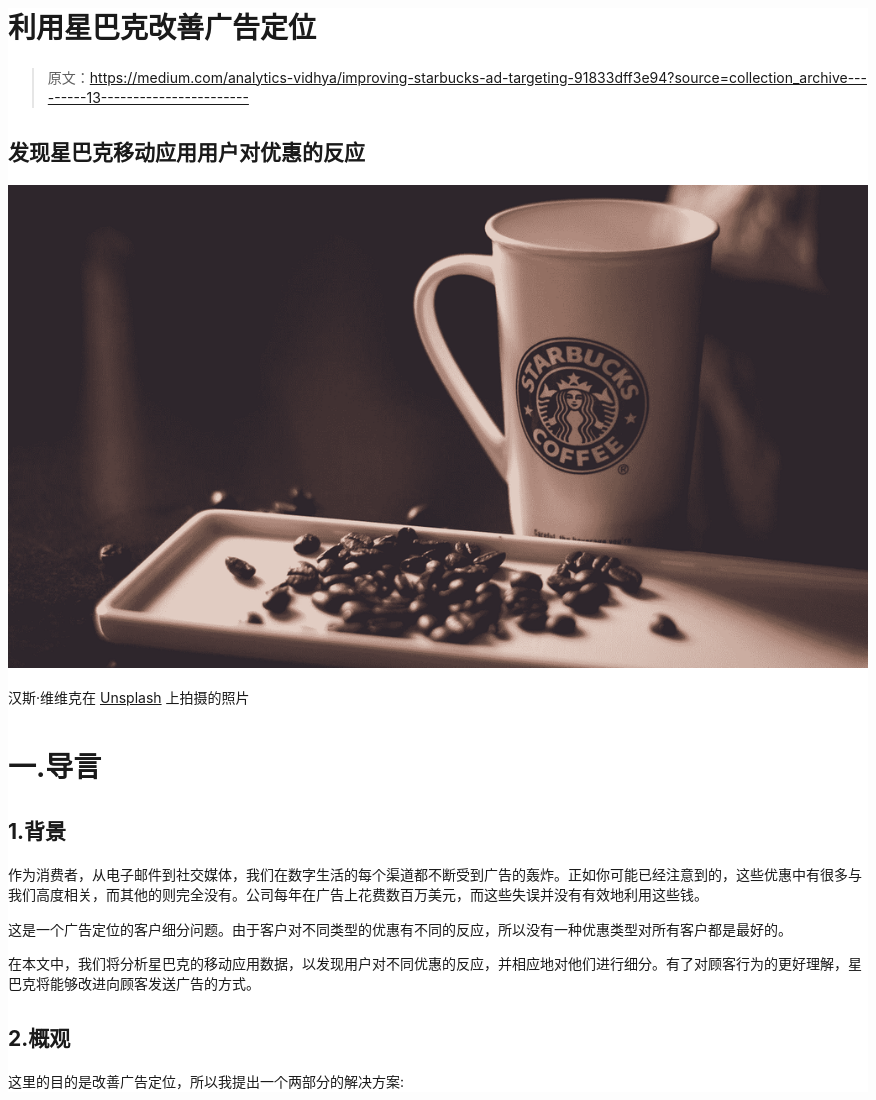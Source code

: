 # 利用星巴克改善广告定位

> 原文：<https://medium.com/analytics-vidhya/improving-starbucks-ad-targeting-91833dff3e94?source=collection_archive---------13----------------------->

## 发现星巴克移动应用用户对优惠的反应

![](img/c87e523e9a331ec653ddbb7c46d6216b.png)

汉斯·维维克在 [Unsplash](https://unsplash.com?utm_source=medium&utm_medium=referral) 上拍摄的照片

# 一.导言

## 1.背景

作为消费者，从电子邮件到社交媒体，我们在数字生活的每个渠道都不断受到广告的轰炸。正如你可能已经注意到的，这些优惠中有很多与我们高度相关，而其他的则完全没有。公司每年在广告上花费数百万美元，而这些失误并没有有效地利用这些钱。

这是一个广告定位的客户细分问题。由于客户对不同类型的优惠有不同的反应，所以没有一种优惠类型对所有客户都是最好的。

在本文中，我们将分析星巴克的移动应用数据，以发现用户对不同优惠的反应，并相应地对他们进行细分。有了对顾客行为的更好理解，星巴克将能够改进向顾客发送广告的方式。

## 2.概观

这里的目的是改善广告定位，所以我提出一个两部分的解决方案:
